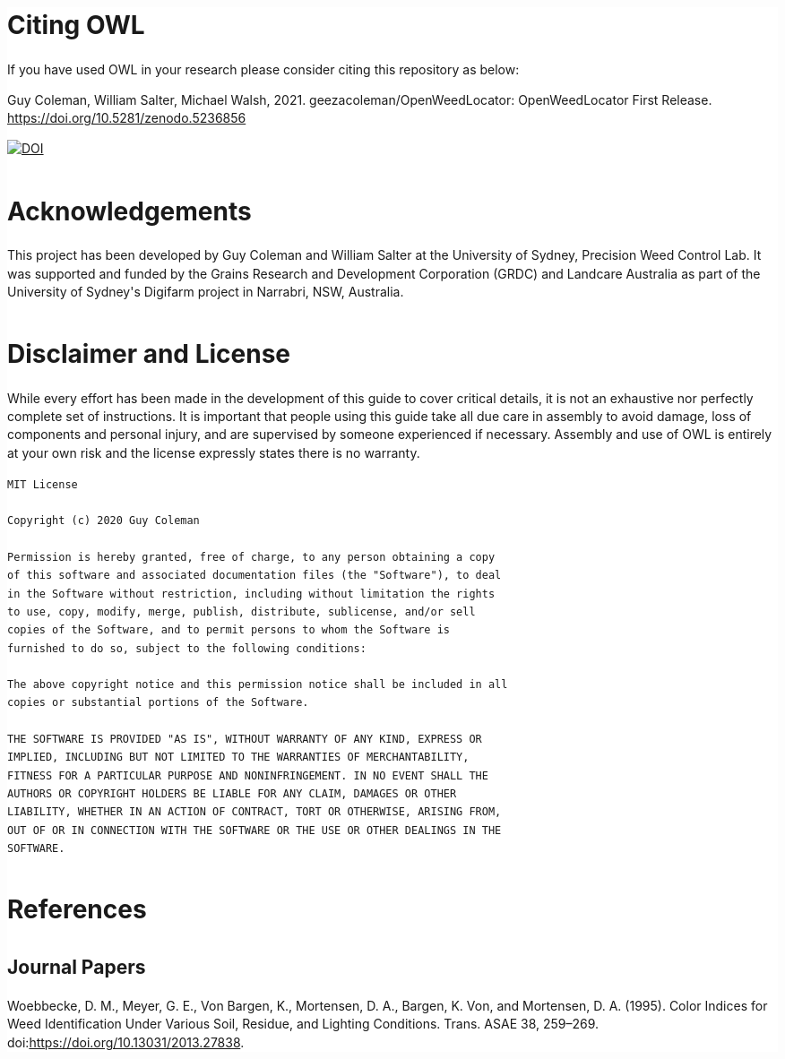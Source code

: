 # Citing OWL
If you have used OWL in your research please consider citing this repository as below:

Guy Coleman, William Salter, Michael Walsh, 2021. geezacoleman/OpenWeedLocator: OpenWeedLocator First Release. https://doi.org/10.5281/zenodo.5236856

[![DOI](https://zenodo.org/badge/399194159.svg)](https://zenodo.org/badge/latestdoi/399194159)

# Acknowledgements
This project has been developed by Guy Coleman and William Salter at the University of Sydney, Precision Weed Control Lab. It was supported and funded by the Grains Research and Development Corporation (GRDC) and Landcare Australia as part of the University of Sydney's Digifarm project in Narrabri, NSW, Australia.

# Disclaimer and License
While every effort has been made in the development of this guide to cover critical details, it is not an exhaustive nor perfectly complete set of instructions. It is important that people using this guide take all due care in assembly to avoid damage, loss of components and personal injury, and are supervised by someone experienced if necessary. Assembly and use of OWL is entirely at your own risk and the license expressly states there is no warranty.

```
MIT License

Copyright (c) 2020 Guy Coleman

Permission is hereby granted, free of charge, to any person obtaining a copy
of this software and associated documentation files (the "Software"), to deal
in the Software without restriction, including without limitation the rights
to use, copy, modify, merge, publish, distribute, sublicense, and/or sell
copies of the Software, and to permit persons to whom the Software is
furnished to do so, subject to the following conditions:

The above copyright notice and this permission notice shall be included in all
copies or substantial portions of the Software.

THE SOFTWARE IS PROVIDED "AS IS", WITHOUT WARRANTY OF ANY KIND, EXPRESS OR
IMPLIED, INCLUDING BUT NOT LIMITED TO THE WARRANTIES OF MERCHANTABILITY,
FITNESS FOR A PARTICULAR PURPOSE AND NONINFRINGEMENT. IN NO EVENT SHALL THE
AUTHORS OR COPYRIGHT HOLDERS BE LIABLE FOR ANY CLAIM, DAMAGES OR OTHER
LIABILITY, WHETHER IN AN ACTION OF CONTRACT, TORT OR OTHERWISE, ARISING FROM,
OUT OF OR IN CONNECTION WITH THE SOFTWARE OR THE USE OR OTHER DEALINGS IN THE
SOFTWARE.
```

# References
## Journal Papers
Woebbecke, D. M., Meyer, G. E., Von Bargen, K., Mortensen, D. A., Bargen, K. Von, and Mortensen, D. A. (1995). Color Indices for Weed Identification Under Various Soil, Residue, and Lighting Conditions. Trans. ASAE 38, 259–269. doi:https://doi.org/10.13031/2013.27838.
